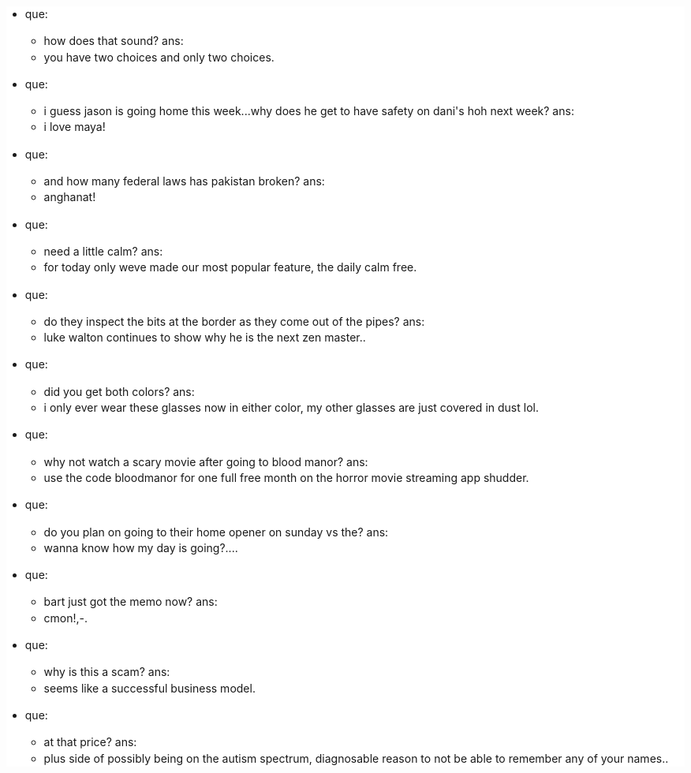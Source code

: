 - que:
  - how does that sound?
  ans:
  - you have two choices and only two choices.

- que:
  - i guess jason is going home this week...why does he get to have safety on dani's hoh  next week?
  ans:
  - i love maya!

- que:
  - and how many federal laws has pakistan broken?
  ans:
  - anghanat!

- que:
  - need a little calm?
  ans:
  - for today only weve made our most popular feature, the daily calm free.

- que:
  - do they inspect the bits at the border as they come out of the pipes?
  ans:
  - luke walton continues to show why he is the next zen master..

- que:
  - did you get both colors?
  ans:
  - i only ever wear these glasses now in either color, my other glasses are just covered in dust lol.

- que:
  - why not watch a scary movie after going to blood manor?
  ans:
  - use the code bloodmanor for one full free month on the horror movie streaming app shudder.

- que:
  - do you plan on going to their home opener on sunday vs the?
  ans:
  - wanna know how my day is going?....

- que:
  - bart just got the memo now?
  ans:
  - cmon!,-\.

- que:
  - why is this a scam?
  ans:
  - seems like a successful business model.

- que:
  - at that price?
  ans:
  - plus side of possibly being on the autism spectrum, diagnosable reason to not be able to remember any of your names..
